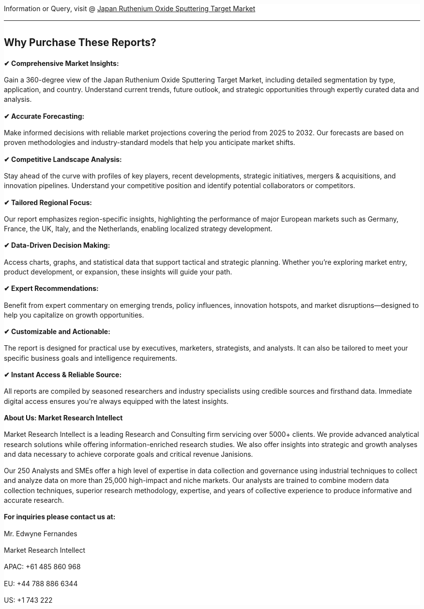 Information or Query, visit&nbsp;@</strong>&nbsp;</span><span class="font-[700]"><a href="https://www.marketresearchintellect.com/product/global-ruthenium-oxide-sputtering-target-market/?utm_source=Linkedin&utm_medium=832" target="_blank" data-tracking-control-name="article-ssr-frontend-pulse_little-text-block" data-tracking-will-navigate="" data-test-link="">Japan Ruthenium Oxide Sputtering Target Market</a></span></p></blockquote><hr /><h2>Why Purchase These Reports?</h2><p><strong>✔ Comprehensive Market Insights:</strong></p><p>Gain a 360-degree view of the Japan Ruthenium Oxide Sputtering Target Market, including detailed segmentation by type, application, and country. Understand current trends, future outlook, and strategic opportunities through expertly curated data and analysis.</p><p><strong>✔ Accurate Forecasting:</strong></p><p>Make informed decisions with reliable market projections covering the period from 2025 to 2032. Our forecasts are based on proven methodologies and industry-standard models that help you anticipate market shifts.</p><p><strong>✔ Competitive Landscape Analysis:</strong></p><p>Stay ahead of the curve with profiles of key players, recent developments, strategic initiatives, mergers &amp; acquisitions, and innovation pipelines. Understand your competitive position and identify potential collaborators or competitors.</p><p><strong>✔ Tailored Regional Focus:</strong></p><p>Our report emphasizes region-specific insights, highlighting the performance of major European markets such as Germany, France, the UK, Italy, and the Netherlands, enabling localized strategy development.</p><p><strong>✔ Data-Driven Decision Making:</strong></p><p>Access charts, graphs, and statistical data that support tactical and strategic planning. Whether you&rsquo;re exploring market entry, product development, or expansion, these insights will guide your path.</p><p><strong>✔ Expert Recommendations:</strong></p><p>Benefit from expert commentary on emerging trends, policy influences, innovation hotspots, and market disruptions&mdash;designed to help you capitalize on growth opportunities.</p><p><strong>✔ Customizable and Actionable:</strong></p><p>The report is designed for practical use by executives, marketers, strategists, and analysts. It can also be tailored to meet your specific business goals and intelligence requirements.</p><p><strong>✔ Instant Access &amp; Reliable Source:</strong></p><p>All reports are compiled by seasoned researchers and industry specialists using credible sources and firsthand data. Immediate digital access ensures you're always equipped with the latest insights.</p><p><strong><span class="font-[700]">About Us: Market Research Intellect</span></strong></p><p><span class="">Market Research Intellect is a leading Research and Consulting firm servicing over 5000+ clients. We provide advanced analytical research solutions while offering information-enriched research studies.&nbsp;</span>We also offer insights into strategic and growth analyses and data necessary to achieve corporate goals and critical revenue Janisions.</p><p><span class="">Our 250 Analysts and SMEs offer a high level of expertise in data collection and governance using industrial techniques to collect and analyze data on more than 25,000 high-impact and niche markets. Our analysts are trained to combine modern data collection techniques, superior research methodology, expertise, and years of collective experience to produce informative and accurate research.</span></p><p><strong>For inquiries please contact us at:</strong></p><p>Mr. Edwyne Fernandes</p><p>Market Research Intellect</p><p>APAC: +61 485 860 968</p><p>EU: +44 788 886 6344</p><p>US: +1 743 222